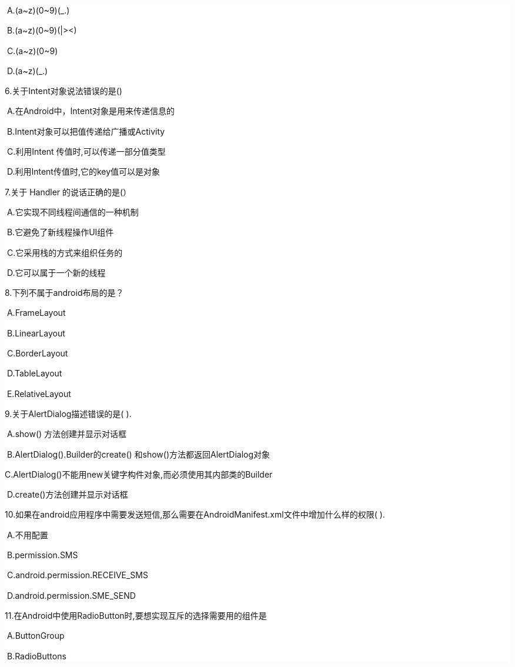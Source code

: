 ​	A.(a~z)(0~9)(_.)

​	B.(a~z)(0~9)(|><)

​	C.(a~z)(0~9)

​	D.(a~z)(_.)

6.关于Intent对象说法错误的是()

​	A.在Android中，Intent对象是用来传递信息的

​	B.Intent对象可以把值传递给广播或Activity

​	C.利用Intent 传值时,可以传递一部分值类型

​	D.利用Intent传值时,它的key值可以是对象

7.关于 Handler 的说话正确的是(）

​	A.它实现不同线程间通信的一种机制

​	B.它避免了新线程操作UI组件

​	C.它采用栈的方式来组织任务的

​	D.它可以属于一个新的线程

8.下列不属于android布局的是？

​	A.FrameLayout

​	B.LinearLayout

​	C.BorderLayout

​	D.TableLayout

​	E.RelativeLayout

9.关于AlertDialog描述错误的是( ).

​	A.show()	方法创建并显示对话框

​	B.AlertDialog().Builder的create() 和show()方法都返回AlertDialog对象

​	C.AlertDialog()不能用new关键字构件对象,而必须使用其内部类的Builder

​	D.create()方法创建并显示对话框

10.如果在android应用程序中需要发送短信,那么需要在AndroidManifest.xml文件中增加什么样的权限( ).

​	A.不用配置

​	B.permission.SMS

​	C.android.permission.RECEIVE_SMS

​	D.android.permission.SME_SEND

11.在Android中使用RadioButton时,要想实现互斥的选择需要用的组件是

​	A.ButtonGroup

​	B.RadioButtons
